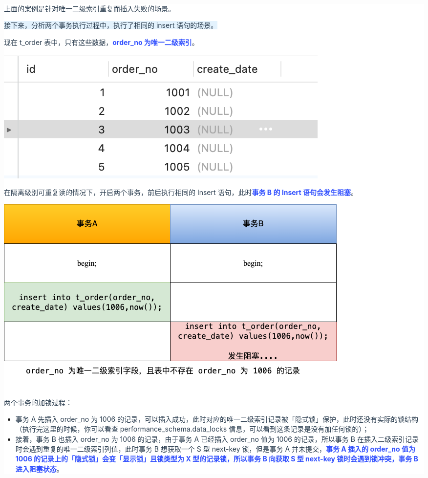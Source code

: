 <font style="color:rgb(44, 62, 80);">上面的案例是针对唯一二级索引重复而插入失败的场景。</font>

<font style="color:rgb(44, 62, 80);background-color:rgb(227, 242, 253);">接下来，分析两个事务执行过程中，执行了相同的 insert 语句的场景。</font>

<font style="color:rgb(44, 62, 80);">现在 t_order 表中，只有这些数据，</font>**<font style="color:rgb(48, 79, 254);">order_no 为唯一二级索引</font>**<font style="color:rgb(44, 62, 80);">。</font>

![1732497665425-048d2de5-6e7d-4598-87cd-c18b5ddd4c8c.png](./img/aSSC32nUD1_3HyP3/1732497665425-048d2de5-6e7d-4598-87cd-c18b5ddd4c8c-144980.png)

<font style="color:rgb(44, 62, 80);">在隔离级别可重复读的情况下，开启两个事务，前后执行相同的 Insert 语句，此时</font>**<font style="color:rgb(48, 79, 254);">事务 B 的 Insert 语句会发生阻塞</font>**<font style="color:rgb(44, 62, 80);">。</font>

![1732497665598-d7f32f49-c018-47d0-ac03-0a0001f5c700.png](./img/aSSC32nUD1_3HyP3/1732497665598-d7f32f49-c018-47d0-ac03-0a0001f5c700-919223.png)

<font style="color:rgb(44, 62, 80);">两个事务的加锁过程：</font>

+ <font style="color:rgb(44, 62, 80);">事务 A 先插入 order_no 为 1006 的记录，可以插入成功，此时对应的唯一二级索引记录被「隐式锁」保护，此时还没有实际的锁结构（执行完这里的时候，你可以看查 performance_schema.data_locks 信息，可以看到这条记录是没有加任何锁的）；</font>
+ <font style="color:rgb(44, 62, 80);">接着，事务 B 也插入 order_no 为 1006 的记录，由于事务 A 已经插入 order_no 值为 1006 的记录，所以事务 B 在插入二级索引记录时会遇到重复的唯一二级索引列值，此时事务 B 想获取一个 S 型 next-key 锁，但是事务 A 并未提交，</font>**<font style="color:rgb(48, 79, 254);">事务 A 插入的 order_no 值为 1006 的记录上的「隐式锁」会变「显示锁」且锁类型为 X 型的记录锁，所以事务 B 向获取 S 型 next-key 锁时会遇到锁冲突，事务 B 进入阻塞状态</font>**<font style="color:rgb(44, 62, 80);">。</font>
